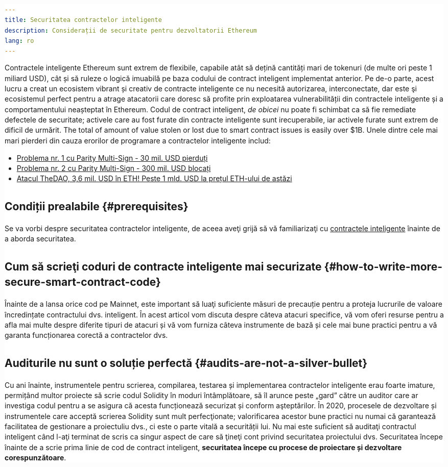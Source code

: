 ```yaml
---
title: Securitatea contractelor inteligente
description: Considerații de securitate pentru dezvoltatorii Ethereum
lang: ro
---
```


Contractele inteligente Ethereum sunt extrem de flexibile, capabile atât să dețină cantități mari de tokenuri (de multe ori peste 1 miliard USD), cât și să ruleze o logică imuabilă pe baza codului de contract inteligent implementat anterior. Pe de-o parte, acest lucru a creat un ecosistem vibrant și creativ de contracte inteligente ce nu necesită autorizarea, interconectate, dar este şi ecosistemul perfect pentru a atrage atacatorii care doresc să profite prin exploatarea vulnerabilității din contractele inteligente și a comportamentului neașteptat în Ethereum. Codul de contract inteligent, _de obicei_ nu poate fi schimbat ca să fie remediate defectele de securitate; activele care au fost furate din contracte inteligente sunt irecuperabile, iar activele furate sunt extrem de dificil de urmărit. The total of amount of value stolen or lost due to smart contract issues is easily over $1B. Unele dintre cele mai mari pierderi din cauza erorilor de programare a contractelor inteligente includ:

- [Problema nr. 1 cu Parity Multi-Sign - 30 mil. USD pierduți](https://www.coindesk.com/30-million-ether-reported-stolen-parity-wallet-breach)
- [Problema nr. 2 cu Parity Multi-Sign - 300 mil. USD blocați](https://www.theguardian.com/technology/2017/nov/08/cryptocurrency-300m-dollars-stolen-bug-ether)
- [Atacul TheDAO, 3,6 mil. USD în ETH! Peste 1 mld. USD la prețul ETH-ului de astăzi](https://hackingdistributed.com/2016/06/18/analysis-of-the-dao-exploit/)

## Condiții prealabile {#prerequisites}

Se va vorbi despre securitatea contractelor inteligente, de aceea aveţi grijă să vă familiarizaţi cu [contractele inteligente](/developers/docs/smart-contracts/) înainte de a aborda securitatea.

## Cum să scrieţi coduri de contracte inteligente mai securizate {#how-to-write-more-secure-smart-contract-code}

Înainte de a lansa orice cod pe Mainnet, este important să luaţi suficiente măsuri de precauție pentru a proteja lucrurile de valoare încredințate contractului dvs. inteligent. În acest articol vom discuta despre câteva atacuri specifice, vă vom oferi resurse pentru a afla mai multe despre diferite tipuri de atacuri și vă vom furniza câteva instrumente de bază și cele mai bune practici pentru a vă garanta funcționarea corectă a contractelor dvs.

## Auditurile nu sunt o soluție perfectă {#audits-are-not-a-silver-bullet}

Cu ani înainte, instrumentele pentru scrierea, compilarea, testarea și implementarea contractelor inteligente erau foarte imature, permițând multor proiecte să scrie codul Solidity în moduri întâmplătoare, să îl arunce peste „gard” către un auditor care ar investiga codul pentru a se asigura că acesta funcționează securizat și conform aşteptărilor. În 2020, procesele de dezvoltare și instrumentele care acceptă scrierea Solidity sunt mult perfecţionate; valorificarea acestor bune practici nu numai că garantează facilitatea de gestionare a proiectuliu dvs., ci este o parte vitală a securității lui. Nu mai este suficient să auditaţi contractul inteligent când l-aţi terminat de scris ca singur aspect de care să ţineţi cont privind securitatea proiectului dvs. Securitatea începe înainte de a scrie prima linie de cod de contract inteligent, **securitatea începe cu procese de proiectare și dezvoltare corespunzătoare**.
